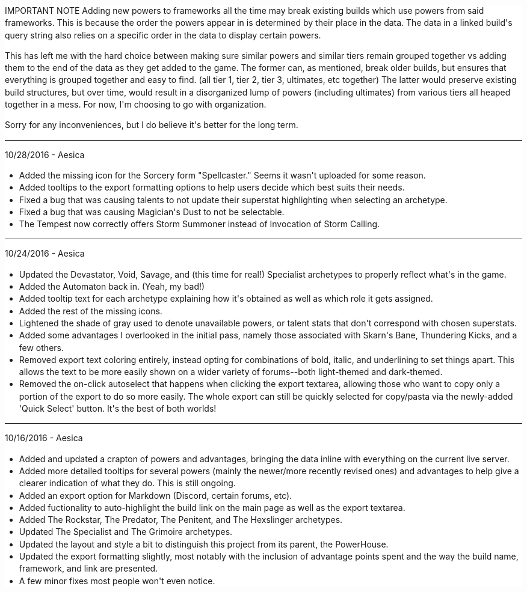 IMPORTANT NOTE
Adding new powers to frameworks all the time may break existing builds which use powers from said frameworks.  This is because the order the powers appear in is determined by their place in the data.  The data in a linked build's query string  also relies on a specific order in the data to display certain powers.

This has left me with the hard choice between making sure similar powers and similar tiers remain grouped together vs adding them to the end of the data as they get added to the game.  The former can, as mentioned, break older builds, but ensures that everything is grouped together and easy to find.  (all tier 1, tier 2, tier 3, ultimates, etc together) The latter would preserve existing build structures, but over time, would result in a disorganized lump of powers (including ultimates) from various tiers all heaped together in a mess.  For now, I'm choosing to go with organization.

Sorry for any inconveniences, but I do believe it's better for the long term.

---
10/28/2016 - Aesica
 - Added the missing icon for the Sorcery form "Spellcaster."  Seems it wasn't uploaded for some reason.
 - Added tooltips to the export formatting options to help users decide which best suits their needs.
 - Fixed a bug that was causing talents to not update their superstat highlighting when selecting an archetype.
 - Fixed a bug that was causing Magician's Dust to not be selectable.
 - The Tempest now correctly offers Storm Summoner instead of Invocation of Storm Calling.
---
10/24/2016 - Aesica
 - Updated the Devastator, Void, Savage, and (this time for real!) Specialist archetypes to properly reflect what's in the game.
 - Added the Automaton back in. (Yeah, my bad!)
 - Added tooltip text for each archetype explaining how it's obtained as well as which role it gets assigned.
 - Added the rest of the missing icons.
 - Lightened the shade of gray used to denote unavailable powers, or talent stats that don't correspond with chosen superstats.
 - Added some advantages I overlooked in the initial pass, namely those associated with Skarn's Bane, Thundering Kicks, and a few others.
 - Removed export text coloring entirely, instead opting for combinations of bold, italic, and underlining to set things apart.  This allows the text to be more easily shown on a wider variety of forums--both light-themed and dark-themed.
 - Removed the on-click autoselect that happens when clicking the export textarea, allowing those who want to copy only a portion of the export to do so more easily.  The whole export can still be quickly selected for copy/pasta via the newly-added 'Quick Select' button.  It's the best of both worlds!
---
10/16/2016 - Aesica
 - Added and updated a crapton of powers and advantages, bringing the data inline with everything on the current live server.
 - Added more detailed tooltips for several powers (mainly the newer/more recently revised ones) and advantages to help give a clearer indication of what they do.  This is still ongoing.
 - Added an export option for Markdown (Discord, certain forums, etc).
 - Added fuctionality to auto-highlight the build link on the main page as well as the export textarea.
 - Added The Rockstar, The Predator, The Penitent, and The Hexslinger archetypes.
 - Updated The Specialist and The Grimoire archetypes.
 - Updated the layout and style a bit to distinguish this project from its parent, the PowerHouse.
 - Updated the export formatting slightly, most notably with the inclusion of advantage points spent and the way the build name, framework, and link are presented.
 - A few minor fixes most people won't even notice.
